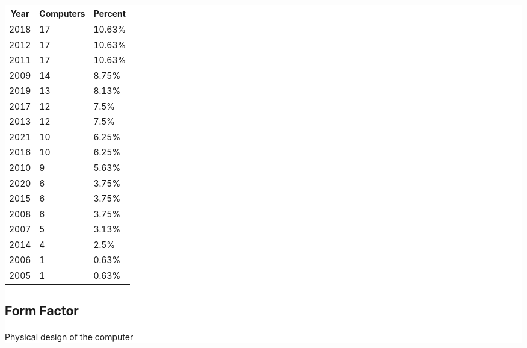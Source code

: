 
| Year | Computers | Percent |
|------|-----------|---------|
| 2018 | 17        | 10.63%  |
| 2012 | 17        | 10.63%  |
| 2011 | 17        | 10.63%  |
| 2009 | 14        | 8.75%   |
| 2019 | 13        | 8.13%   |
| 2017 | 12        | 7.5%    |
| 2013 | 12        | 7.5%    |
| 2021 | 10        | 6.25%   |
| 2016 | 10        | 6.25%   |
| 2010 | 9         | 5.63%   |
| 2020 | 6         | 3.75%   |
| 2015 | 6         | 3.75%   |
| 2008 | 6         | 3.75%   |
| 2007 | 5         | 3.13%   |
| 2014 | 4         | 2.5%    |
| 2006 | 1         | 0.63%   |
| 2005 | 1         | 0.63%   |

Form Factor
-----------

Physical design of the computer
